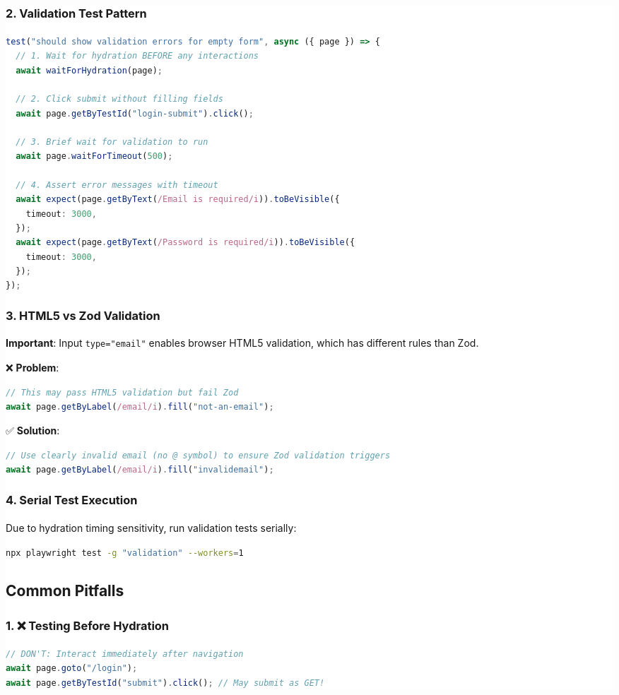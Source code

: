 ### 2. Validation Test Pattern

```typescript
test("should show validation errors for empty form", async ({ page }) => {
  // 1. Wait for hydration BEFORE any interactions
  await waitForHydration(page);

  // 2. Click submit without filling fields
  await page.getByTestId("login-submit").click();

  // 3. Brief wait for validation to run
  await page.waitForTimeout(500);

  // 4. Assert error messages with timeout
  await expect(page.getByText(/Email is required/i)).toBeVisible({
    timeout: 3000,
  });
  await expect(page.getByText(/Password is required/i)).toBeVisible({
    timeout: 3000,
  });
});
```

### 3. HTML5 vs Zod Validation

**Important**: Input `type="email"` enables browser HTML5 validation, which has different rules than Zod.

❌ **Problem**:

```typescript
// This may pass HTML5 validation but fail Zod
await page.getByLabel(/email/i).fill("not-an-email");
```

✅ **Solution**:

```typescript
// Use clearly invalid email (no @ symbol) to ensure Zod validation triggers
await page.getByLabel(/email/i).fill("invalidemail");
```

### 4. Serial Test Execution

Due to hydration timing sensitivity, run validation tests serially:

```bash
npx playwright test -g "validation" --workers=1
```

## Common Pitfalls

### 1. ❌ Testing Before Hydration

```typescript
// DON'T: Interact immediately after navigation
await page.goto("/login");
await page.getByTestId("submit").click(); // May submit as GET!
```
